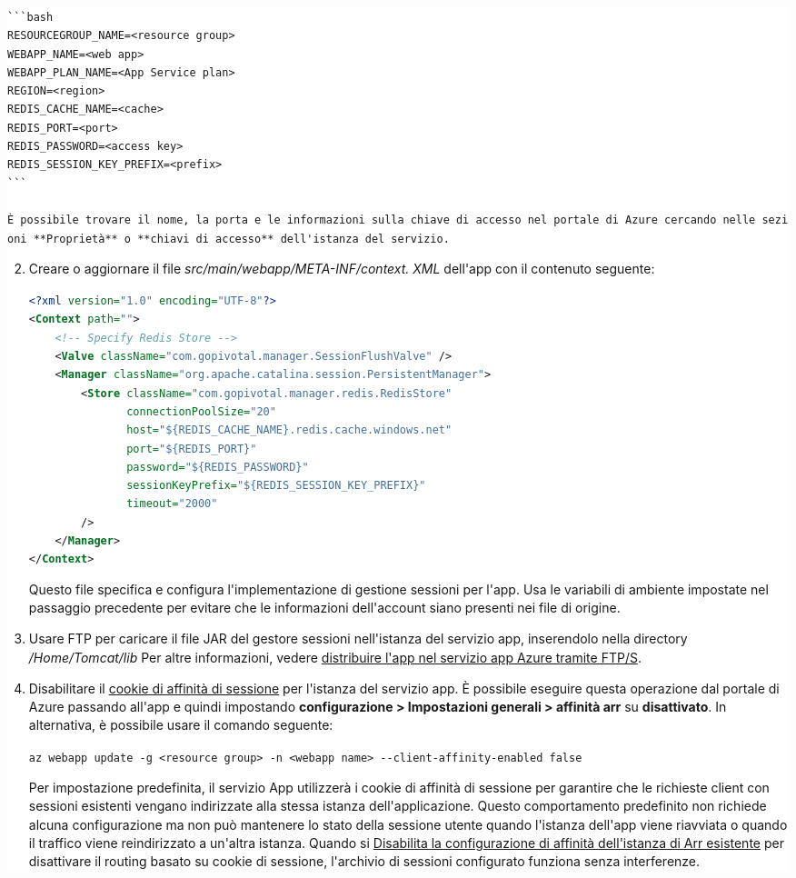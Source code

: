     ```bash
    RESOURCEGROUP_NAME=<resource group>
    WEBAPP_NAME=<web app>
    WEBAPP_PLAN_NAME=<App Service plan>
    REGION=<region>
    REDIS_CACHE_NAME=<cache>
    REDIS_PORT=<port>
    REDIS_PASSWORD=<access key>
    REDIS_SESSION_KEY_PREFIX=<prefix>
    ```

    È possibile trovare il nome, la porta e le informazioni sulla chiave di accesso nel portale di Azure cercando nelle sezioni **Proprietà** o **chiavi di accesso** dell'istanza del servizio.

2. Creare o aggiornare il file *src/main/webapp/META-INF/context. XML* dell'app con il contenuto seguente:

    ```xml
    <?xml version="1.0" encoding="UTF-8"?>
    <Context path="">
        <!-- Specify Redis Store -->
        <Valve className="com.gopivotal.manager.SessionFlushValve" />
        <Manager className="org.apache.catalina.session.PersistentManager">
            <Store className="com.gopivotal.manager.redis.RedisStore"
                   connectionPoolSize="20"
                   host="${REDIS_CACHE_NAME}.redis.cache.windows.net"
                   port="${REDIS_PORT}"
                   password="${REDIS_PASSWORD}"
                   sessionKeyPrefix="${REDIS_SESSION_KEY_PREFIX}"
                   timeout="2000"
            />
        </Manager>
    </Context>
    ```

    Questo file specifica e configura l'implementazione di gestione sessioni per l'app. Usa le variabili di ambiente impostate nel passaggio precedente per evitare che le informazioni dell'account siano presenti nei file di origine.

3. Usare FTP per caricare il file JAR del gestore sessioni nell'istanza del servizio app, inserendolo nella directory */Home/Tomcat/lib* Per altre informazioni, vedere [distribuire l'app nel servizio app Azure tramite FTP/S](https://docs.microsoft.com/azure/app-service/deploy-ftp).

4. Disabilitare il [cookie di affinità di sessione](https://azure.microsoft.com/blog/disabling-arrs-instance-affinity-in-windows-azure-web-sites/) per l'istanza del servizio app. È possibile eseguire questa operazione dal portale di Azure passando all'app e quindi impostando **configurazione > Impostazioni generali > affinità arr** su **disattivato**. In alternativa, è possibile usare il comando seguente:

    ```azurecli
    az webapp update -g <resource group> -n <webapp name> --client-affinity-enabled false
    ```

    Per impostazione predefinita, il servizio App utilizzerà i cookie di affinità di sessione per garantire che le richieste client con sessioni esistenti vengano indirizzate alla stessa istanza dell'applicazione. Questo comportamento predefinito non richiede alcuna configurazione ma non può mantenere lo stato della sessione utente quando l'istanza dell'app viene riavviata o quando il traffico viene reindirizzato a un'altra istanza. Quando si [Disabilita la configurazione di affinità dell'istanza di Arr esistente](https://azure.microsoft.com/blog/disabling-arrs-instance-affinity-in-windows-azure-web-sites/) per disattivare il routing basato su cookie di sessione, l'archivio di sessioni configurato funziona senza interferenze.
